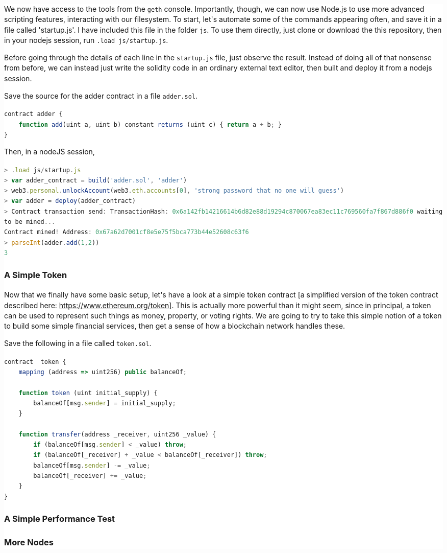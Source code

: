 We now have access to the tools from the `geth` console. Importantly, though, we can now use Node.js to use more advanced scripting features, interacting with our filesystem. To start, let's automate some of the commands appearing often, and save it in a file called 'startup.js'. I have included this file in the folder `js`. To use them directly, just clone or download the this repository, then in your nodejs session, run `.load js/startup.js`. 

Before going through the details of each line in the `startup.js` file, just observe the result. Instead of doing all of that nonsense from before, we can instead just write the solidity code in an ordinary external text editor, then built and deploy it from a nodejs session.

Save the source for the adder contract in a file `adder.sol`.

```javascript
contract adder {
	function add(uint a, uint b) constant returns (uint c) { return a + b; }
}
```

Then, in a nodeJS session,

```javascript
> .load js/startup.js
> var adder_contract = build('adder.sol', 'adder')
> web3.personal.unlockAccount(web3.eth.accounts[0], 'strong password that no one will guess')
> var adder = deploy(adder_contract)
> Contract transaction send: TransactionHash: 0x6a142fb14216614b6d82e88d19294c870067ea83ec11c769560fa7f867d886f0 waiting to be mined...
Contract mined! Address: 0x67a62d7001cf8e5e75f5bca773b44e52608c63f6
> parseInt(adder.add(1,2))
3
```




### A Simple Token


Now that we finally have some basic setup, let's have a look at a simple token contract [a simplified version of the token contract described here: https://www.ethereum.org/token]. This is actually more powerful than it might seem, since in principal, a token can be used to represent such things as money, property, or voting rights. We are going to try to take this simple notion of a token to build some simple financial services, then get a sense of how a blockchain network handles these.

Save the following in a file called `token.sol`. 


```javascript
contract  token {
	mapping (address => uint256) public balanceOf;
	
	function token (uint initial_supply) {
		balanceOf[msg.sender] = initial_supply;
	}

	function transfer(address _receiver, uint256 _value) {
		if (balanceOf[msg.sender] < _value) throw;
		if (balanceOf[_receiver] + _value < balanceOf[_receiver]) throw;
		balanceOf[msg.sender] -= _value;
		balanceOf[_receiver] += _value;
	}
}
```


### A Simple Performance Test 


### More Nodes

